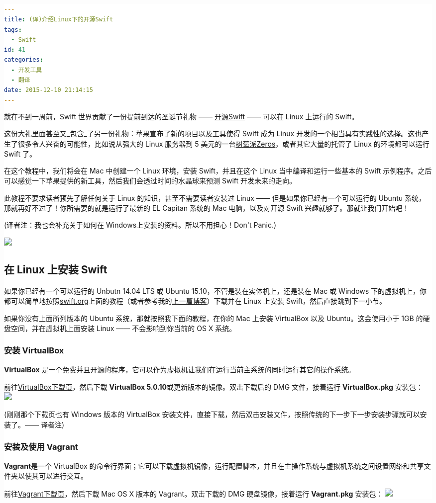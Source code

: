 ```yaml
---
title: (译)介绍Linux下的开源Swift
tags:
  - Swift
id: 41
categories:
  - 开发工具
  - 翻译
date: 2015-12-10 21:14:15
---
```


就在不到一周前，Swift 世界贡献了一份提前到达的圣诞节礼物 —— [开源Swift](https://developer.apple.com/swift/blog/?id=34) —— 可以在 Linux 上运行的 Swift。

这份大礼里面甚至又_包含_了另一份礼物：苹果宣布了新的项目以及工具使得 Swift 成为 Linux 开发的一个相当具有实践性的选择。这也产生了很多令人兴奋的可能性，比如说从强大的 Linux 服务器到 5 美元的一台[树莓派Zeros](https://www.raspberrypi.org/blog/raspberry-pi-zero/)，或者其它大量的托管了 Linux 的环境都可以运行 Swift 了。

在这个教程中，我们将会在 Mac 中创建一个 Linux 环境，安装 Swift，并且在这个 Linux 当中编译和运行一些基本的 Swift 示例程序。之后可以感觉一下苹果提供的新工具，然后我们会透过时间的水晶球来预测 Swift 开发未来的走向。

此教程不要求读者预先了解任何关于 Linux 的知识，甚至不需要读者安装过 Linux —— 但是如果你已经有一个可以运行的 Ubuntu 系统，那就再好不过了！你所需要的就是运行了最新的 EL Capitan 系统的 Mac 电脑，以及对开源 Swift 兴趣就够了。那就让我们开始吧！

(译者注：我也会补充关于如何在 Windows上安装的资料。所以不用担心！Don't Panic.)

![](http://cdn1.raywenderlich.com/wp-content/uploads/2015/12/IntroToLinuxSwift_Feature.png)

## 在 Linux 上安装 Swift

如果你已经有一个可以运行的 Unbutn 14.04 LTS 或 Ubuntu 15.10，不管是装在实体机上，还是装在 Mac 或 Windows 下的虚拟机上，你都可以简单地按照[swift.org](www.swift.org)上面的教程（或者参考我的[上一篇博客](http://www.swiftyper.com/swift_toolchain_on_ubuntu/)）下载并在 Linux 上安装 Swift，然后直接跳到下一小节。

如果你没有上面所列版本的 Ubuntu 系统，那就按照我下面的教程，在你的 Mac 上安装 VirtualBox 以及 Ubuntu。这会使用小于 1GB 的硬盘空间，并在虚拟机上面安装 Linux —— 不会影响到你当前的 OS X 系统。

### 安装 VirtualBox

**VirtualBox** 是一个免费并且开源的程序，它可以作为虚拟机让我们在运行当前主系统的同时运行其它的操作系统。

前往[VirtualBox下载页](https://www.virtualbox.org/wiki/Downloads)，然后下载 **VirtualBox 5.0.10**或更新版本的镜像。双击下载后的 DMG 文件，接着运行 **VirtualBox.pkg** 安装包：
![](http://cdn5.raywenderlich.com/wp-content/uploads/2015/12/swift-on-linux.VirtualBoxdDiskImage.png)

(刚刚那个下载页也有 Windows 版本的 VirtualBox 安装文件，直接下载，然后双击安装文件，按照传统的下一步下一步安装步骤就可以安装了。—— 译者注)

### 安装及使用 Vagrant

**Vagrant**是一个 VirtualBox 的命令行界面；它可以下载虚拟机镜像，运行配置脚本，并且在主操作系统与虚拟机系统之间设置网络和共享文件夹以使其可以进行交互。

前往[Vagrant下载页](https://www.vagrantup.com/downloads.html)，然后下载 Mac OS X 版本的 Vagrant。双击下载的 DMG 硬盘镜像，接着运行 **Vagrant.pkg** 安装包：
![](http://cdn1.raywenderlich.com/wp-content/uploads/2015/12/swift-on-linux.VagrantDiskImage.png)
